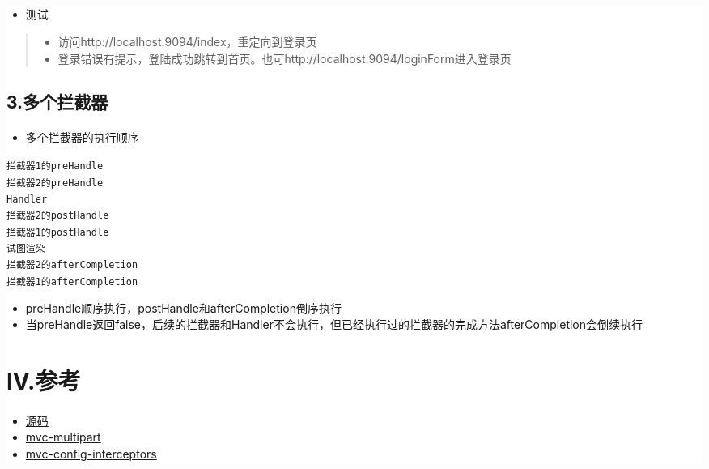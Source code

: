 - 测试

> - 访问http://localhost:9094/index，重定向到登录页
> - 登录错误有提示，登陆成功跳转到首页。也可http://localhost:9094/loginForm进入登录页

## 3.多个拦截器

- 多个拦截器的执行顺序

```
拦截器1的preHandle
拦截器2的preHandle
Handler
拦截器2的postHandle
拦截器1的postHandle
试图渲染
拦截器2的afterCompletion
拦截器1的afterCompletion
```

- preHandle顺序执行，postHandle和afterCompletion倒序执行
- 当preHandle返回false，后续的拦截器和Handler不会执行，但已经执行过的拦截器的完成方法afterCompletion会倒续执行


# IV.参考

- [源码](https://github.com/wocaishiliuke/study-springmvc/tree/master/springmvc-fileUpload-Interceptor)
- [mvc-multipart](https://docs.spring.io/spring/docs/current/spring-framework-reference/web.html#mvc-multipart)
- [mvc-config-interceptors](https://docs.spring.io/spring/docs/current/spring-framework-reference/web.html#mvc-config-interceptors)